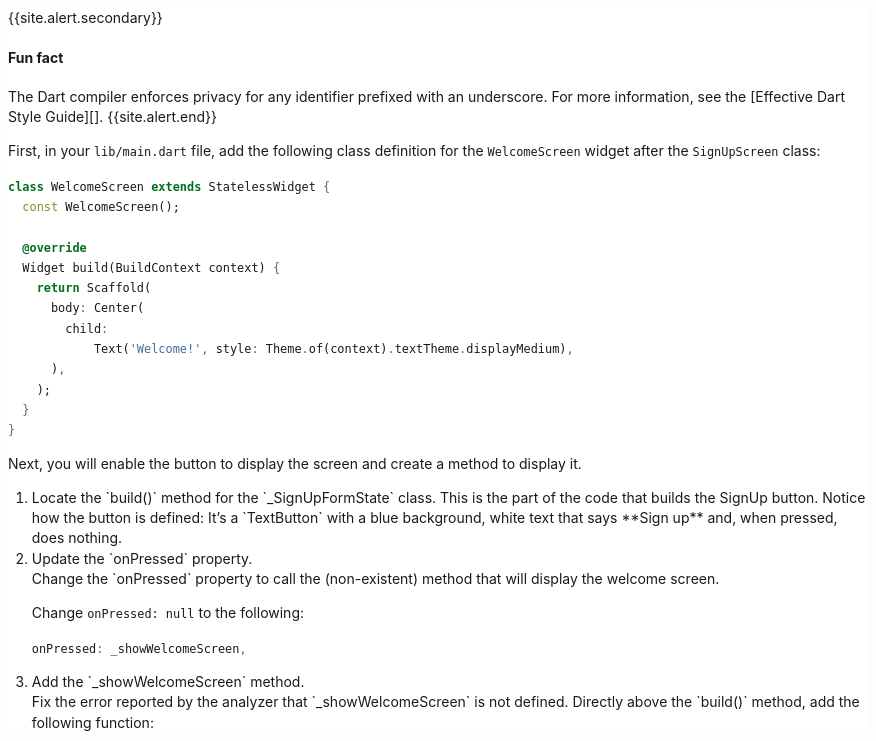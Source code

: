 {{site.alert.secondary}}
  <h4 class="no_toc">Fun fact</h4>
The Dart compiler enforces privacy for any identifier
prefixed with an underscore. For more information,
see the [Effective Dart Style Guide][].
{{site.alert.end}}

First, in your `lib/main.dart` file,
add the following class definition for the
`WelcomeScreen` widget after the `SignUpScreen` class:

<?code-excerpt "lib/step1.dart (WelcomeScreen)"?>
```dart
class WelcomeScreen extends StatelessWidget {
  const WelcomeScreen();

  @override
  Widget build(BuildContext context) {
    return Scaffold(
      body: Center(
        child:
            Text('Welcome!', style: Theme.of(context).textTheme.displayMedium),
      ),
    );
  }
}
```

Next, you will enable the button to display the screen
and create a method to display it.

<ol markdown="1">

<li markdown="1"> Locate the `build()` method for the
`_SignUpFormState` class. This is the part of the code
that builds the SignUp button.
Notice how the button is defined:
It’s a `TextButton` with a blue background,
white text that says **Sign up** and, when pressed,
does nothing.
</li>

<li markdown="1">Update the `onPressed` property.<br>
Change the `onPressed` property to call the (non-existent)
method that will display the welcome screen.

Change `onPressed: null` to the following:

<?code-excerpt "lib/step1.dart (onPressed)"?>
```dart
onPressed: _showWelcomeScreen,
```
</li>

<li markdown="1">Add the `_showWelcomeScreen` method.<br>
Fix the error reported by the analyzer that `_showWelcomeScreen`
is not defined. Directly above the `build()` method,
add the following function:


[Android Studio and IntelliJ]: {{site.url}}/tools/devtools/android-studio
[Animation docs]: {{site.url}}/ui/animations
[Building a form with validation]: {{site.url}}/cookbook/forms/validation
[Building a web application with Flutter]: {{site.url}}/development/platform-integration/web/building
[Chrome browser]: https://www.google.com/chrome/?brand=CHBD&gclid=CjwKCAiAws7uBRAkEiwAMlbZjlVMZCxJDGAHjoSpoI_3z_HczSbgbMka5c9Z521R89cDoBM3zAluJRoCdCEQAvD_BwE&gclsrc=aw.ds
[create a new Flutter project]: {{site.url}}/get-started/test-drive
[Dart DevTools]: {{site.url}}/tools/devtools/overview
[DartPad]: {{site.dartpad}}
[DevTools command line]: {{site.url}}/tools/devtools/cli
[DevTools documentation]: {{site.url}}/tools/devtools
[DevTools installed]: {{site.url}}/tools/devtools/overview#how-do-i-install-devtools
[DartPad troubleshooting page]: {{site.dart-site}}/tools/dartpad/troubleshoot
[`didUpdateWidget`]: {{site.api}}/flutter/widgets/State/didUpdateWidget.html
[editor]: {{site.url}}/get-started/editor
[Effective Dart Style Guide]: {{site.dart-site}}/guides/language/effective-dart/style#dont-use-a-leading-underscore-for-identifiers-that-arent-private
[Flutter cookbook]: {{site.url}}/cookbook
[Flutter SDK]: {{site.url}}/get-started/install
[Implicit animations]: {{site.url}}/codelabs/implicit-animations
[Introduction to declarative UI]: {{site.url}}/get-started/flutter-for/declarative
[Material Design]: {{site.material}}/design/introduction/#
[TextButton]: {{site.api}}/flutter/material/TextButton-class.html
[VS Code]: {{site.url}}/tools/devtools/vscode
[Web samples]: {{site.github}}/flutter/samples/tree/main/web
[Widget]: {{site.api}}/flutter/widgets/Widget-class.html
[first_flutter_codelab]: {{site.url}}/get-started/codelab
